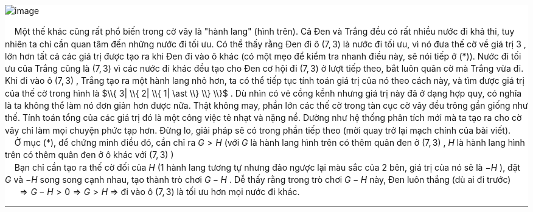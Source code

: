 ![image](https://github.com/user-attachments/assets/080a591f-1a21-4652-9187-d0eaefd8b82a)
</div>

&nbsp;&nbsp;&nbsp;&nbsp;Một thế khác cũng rất phổ biến trong cờ vây là "hành lang" (hình trên). Cả Đen và Trắng đều có rất nhiều nước đi khả thi, tuy nhiên ta chỉ cần quan tâm đến những nước đi tối ưu. Có thể thấy rằng Đen đi ô $(7,3)$ là nước đi tối ưu, vì nó đưa thế cờ về giá trị $3$ , lớn hơn tất cả các giá trị được tạo ra khi Đen đi vào ô khác (có một mẹo để kiểm tra nhanh điều này, sẽ nói tiếp ở (\*)). Nước đi tối ưu của Trắng cũng là $(7,3)$ vì các nước đi khác đều tạo cho Đen cơ hội đi $(7,3)$ ở lượt tiếp theo, bắt luôn quân cờ mà Trắng vừa đi. Khi đi vào ô $(7,3)$ , Trắng tạo ra một hành lang nhỏ hơn, ta có thể tiếp tục tính toán giá trị của nó theo cách này, và tìm được giá trị của thế cờ trong hình là $\\{ 3| \\{  2| \\{ 1| \ast \\} \\} \\}$ . Dù nhìn có vẻ cồng kềnh nhưng giá trị này đã ở dạng hợp quy, có nghĩa là ta không thể làm nó đơn giản hơn được nữa. Thật không may, phần lớn các thế cờ trong tàn cục cờ vây đều trông gần giống như thế. Tính toán tổng của các giá trị đó là một công việc tẻ nhạt và nặng nề. Dường như hệ thống phân tích mới mà ta tạo ra cho cờ vây chỉ làm mọi chuyện phức tạp hơn. Đừng lo, giải pháp sẽ có trong phần tiếp theo (mời quay trở lại mạch chính của bài viết). <br>
&nbsp;&nbsp;&nbsp;&nbsp;Ở mục (\*), để chứng minh điều đó, cần chỉ ra $G>H$ (với $G$ là hành lang hình trên có thêm quân đen ở $(7,3)$ , $H$ là hành lang hình trên có thêm quân đen ở ô khác với $(7,3)$ ) <br>
&nbsp;&nbsp;&nbsp;&nbsp;Bạn chỉ cần tạo ra thế cờ đối của $H$ (1 hành lang tương tự nhưng đảo ngược lại màu sắc của 2 bên, giá trị của nó sẽ là $-H$ ), đặt $G$ và $-H$ song song cạnh nhau, tạo thành trò chơi $G-H$ . Dễ thấy rằng trong trò chơi $G-H$ này, Đen luôn thắng (dù ai đi trước) <br>
&nbsp;&nbsp;&nbsp;&nbsp; $\Rightarrow G-H>0 \Rightarrow G>H$ $\Rightarrow$ đi vào ô $(7,3)$ là tối ưu hơn mọi nước đi khác. <br>

------------------------------------------------------------------------------------------------------------------------------------------------------------












